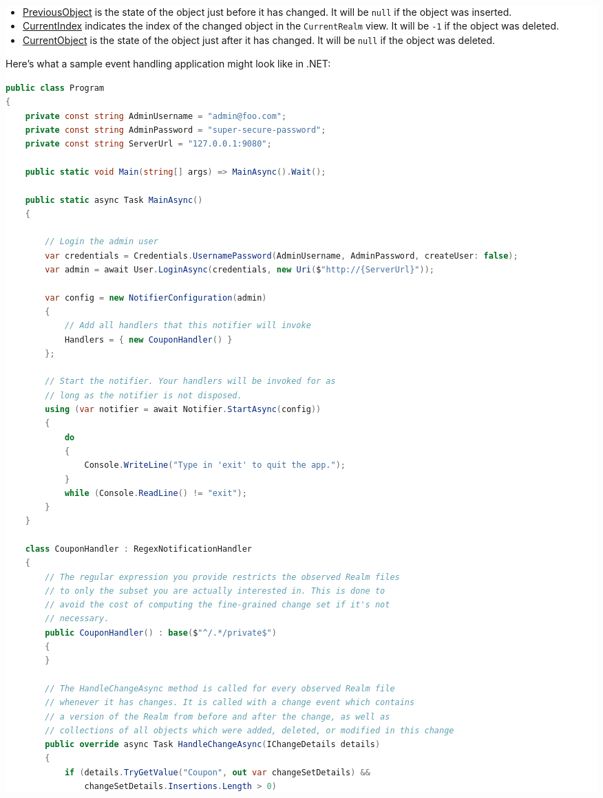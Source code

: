   *  [PreviousObject](https://github.com/realm/realm-docs/tree/31514dd9fad29d848cb993e184bc8746e80cee59/dotnet/latest/api/reference/Realms.Server.IModificationDetails.html) is the state of the object just before it has changed. It will be `null` if the object was inserted.
  *  [CurrentIndex](https://github.com/realm/realm-docs/tree/31514dd9fad29d848cb993e184bc8746e80cee59/dotnet/latest/api/reference/Realms.Server.IModificationDetails.html) indicates the index of the changed object in the `CurrentRealm` view. It will be `-1` if the object was deleted.
  *  [CurrentObject](https://github.com/realm/realm-docs/tree/31514dd9fad29d848cb993e184bc8746e80cee59/dotnet/latest/api/reference/Realms.Server.IModificationDetails.html) is the state of the object just after it has changed. It will be `null` if the object was deleted.

Here’s what a sample event handling application might look like in .NET:

```csharp
public class Program
{
    private const string AdminUsername = "admin@foo.com";
    private const string AdminPassword = "super-secure-password";
    private const string ServerUrl = "127.0.0.1:9080";

    public static void Main(string[] args) => MainAsync().Wait();

    public static async Task MainAsync()
    {

        // Login the admin user
        var credentials = Credentials.UsernamePassword(AdminUsername, AdminPassword, createUser: false);
        var admin = await User.LoginAsync(credentials, new Uri($"http://{ServerUrl}"));

        var config = new NotifierConfiguration(admin)
        {
            // Add all handlers that this notifier will invoke
            Handlers = { new CouponHandler() }
        };

        // Start the notifier. Your handlers will be invoked for as
        // long as the notifier is not disposed.
        using (var notifier = await Notifier.StartAsync(config))
        {
            do
            {
                Console.WriteLine("Type in 'exit' to quit the app.");
            }
            while (Console.ReadLine() != "exit");
        }
    }

    class CouponHandler : RegexNotificationHandler
    {
        // The regular expression you provide restricts the observed Realm files
        // to only the subset you are actually interested in. This is done to 
        // avoid the cost of computing the fine-grained change set if it's not
        // necessary.
        public CouponHandler() : base($"^/.*/private$")
        {
        }

        // The HandleChangeAsync method is called for every observed Realm file 
        // whenever it has changes. It is called with a change event which contains 
        // a version of the Realm from before and after the change, as well as
        // collections of all objects which were added, deleted, or modified in this change
        public override async Task HandleChangeAsync(IChangeDetails details)
        {
            if (details.TryGetValue("Coupon", out var changeSetDetails) &&
                changeSetDetails.Insertions.Length > 0)
```